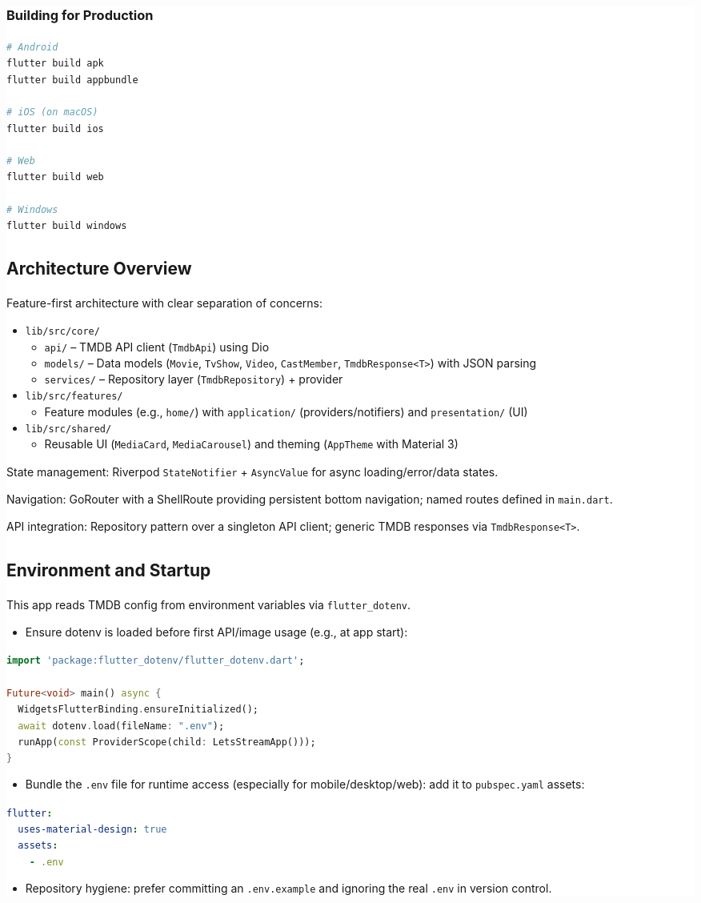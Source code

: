 ### Building for Production
```bash
# Android
flutter build apk
flutter build appbundle

# iOS (on macOS)
flutter build ios

# Web
flutter build web

# Windows
flutter build windows
```

## Architecture Overview

Feature-first architecture with clear separation of concerns:

- `lib/src/core/`
  - `api/` – TMDB API client (`TmdbApi`) using Dio
  - `models/` – Data models (`Movie`, `TvShow`, `Video`, `CastMember`, `TmdbResponse<T>`) with JSON parsing
  - `services/` – Repository layer (`TmdbRepository`) + provider
- `lib/src/features/`
  - Feature modules (e.g., `home/`) with `application/` (providers/notifiers) and `presentation/` (UI)
- `lib/src/shared/`
  - Reusable UI (`MediaCard`, `MediaCarousel`) and theming (`AppTheme` with Material 3)

State management: Riverpod `StateNotifier` + `AsyncValue` for async loading/error/data states.

Navigation: GoRouter with a ShellRoute providing persistent bottom navigation; named routes defined in `main.dart`.

API integration: Repository pattern over a singleton API client; generic TMDB responses via `TmdbResponse<T>`.

## Environment and Startup

This app reads TMDB config from environment variables via `flutter_dotenv`.
- Ensure dotenv is loaded before first API/image usage (e.g., at app start):
```dart
import 'package:flutter_dotenv/flutter_dotenv.dart';

Future<void> main() async {
  WidgetsFlutterBinding.ensureInitialized();
  await dotenv.load(fileName: ".env");
  runApp(const ProviderScope(child: LetsStreamApp()));
}
```
- Bundle the `.env` file for runtime access (especially for mobile/desktop/web): add it to `pubspec.yaml` assets:
```yaml
flutter:
  uses-material-design: true
  assets:
    - .env
```
- Repository hygiene: prefer committing an `.env.example` and ignoring the real `.env` in version control.
